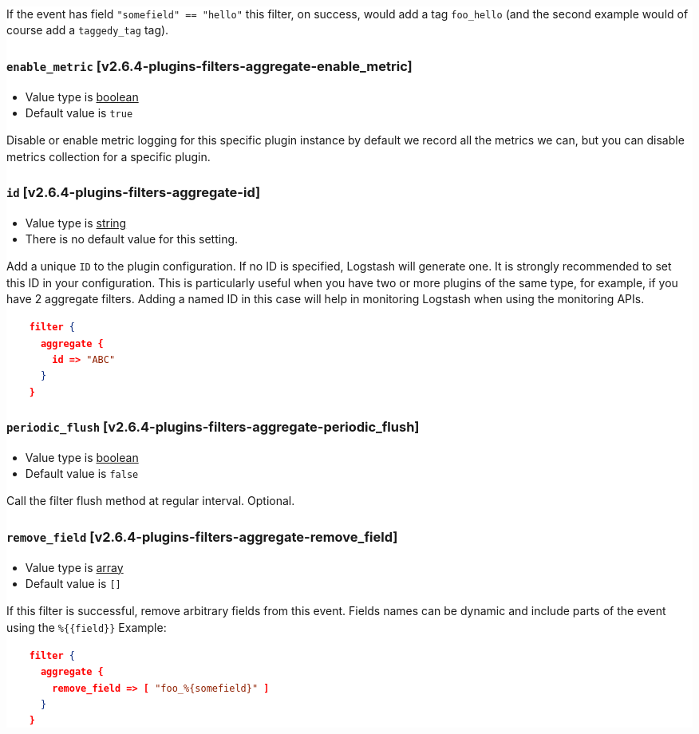If the event has field `"somefield" == "hello"` this filter, on success, would add a tag `foo_hello` (and the second example would of course add a `taggedy_tag` tag).


### `enable_metric` [v2.6.4-plugins-filters-aggregate-enable_metric]

* Value type is [boolean](logstash://reference/configuration-file-structure.md#boolean)
* Default value is `true`

Disable or enable metric logging for this specific plugin instance by default we record all the metrics we can, but you can disable metrics collection for a specific plugin.


### `id` [v2.6.4-plugins-filters-aggregate-id]

* Value type is [string](logstash://reference/configuration-file-structure.md#string)
* There is no default value for this setting.

Add a unique `ID` to the plugin configuration. If no ID is specified, Logstash will generate one. It is strongly recommended to set this ID in your configuration. This is particularly useful when you have two or more plugins of the same type, for example, if you have 2 aggregate filters. Adding a named ID in this case will help in monitoring Logstash when using the monitoring APIs.

```json
    filter {
      aggregate {
        id => "ABC"
      }
    }
```


### `periodic_flush` [v2.6.4-plugins-filters-aggregate-periodic_flush]

* Value type is [boolean](logstash://reference/configuration-file-structure.md#boolean)
* Default value is `false`

Call the filter flush method at regular interval. Optional.


### `remove_field` [v2.6.4-plugins-filters-aggregate-remove_field]

* Value type is [array](logstash://reference/configuration-file-structure.md#array)
* Default value is `[]`

If this filter is successful, remove arbitrary fields from this event. Fields names can be dynamic and include parts of the event using the `%{{field}}` Example:

```json
    filter {
      aggregate {
        remove_field => [ "foo_%{somefield}" ]
      }
    }
```
